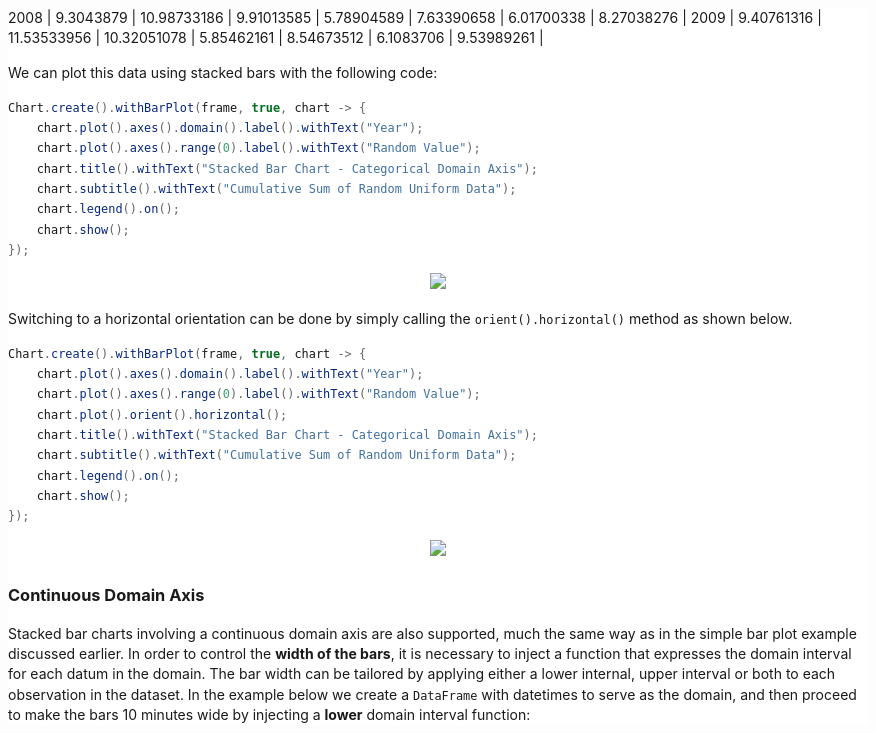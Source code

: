   2008  |   9.3043879  |  10.98733186  |   9.91013585  |  5.78904589  |  7.63390658  |  6.01700338  |  8.27038276  |
  2009  |  9.40761316  |  11.53533956  |  10.32051078  |  5.85462161  |  8.54673512  |   6.1083706  |  9.53989261  |
</pre></div>

We can plot this data using stacked bars with the following code: 

```java
Chart.create().withBarPlot(frame, true, chart -> {
    chart.plot().axes().domain().label().withText("Year");
    chart.plot().axes().range(0).label().withText("Random Value");
    chart.title().withText("Stacked Bar Chart - Categorical Domain Axis");
    chart.subtitle().withText("Cumulative Sum of Random Uniform Data");
    chart.legend().on();
    chart.show();
});
```
<p align="center">
    <img class="chart" src="http://www.zavtech.com/morpheus/docs/images/charts/chart-stacked-bars-1.png"/>
</p>

Switching to a horizontal orientation can be done by simply calling the `orient().horizontal()` method as shown below.

```java
Chart.create().withBarPlot(frame, true, chart -> {
    chart.plot().axes().domain().label().withText("Year");
    chart.plot().axes().range(0).label().withText("Random Value");
    chart.plot().orient().horizontal();
    chart.title().withText("Stacked Bar Chart - Categorical Domain Axis");
    chart.subtitle().withText("Cumulative Sum of Random Uniform Data");
    chart.legend().on();
    chart.show();
});
```

<p align="center">
    <img class="chart" src="http://www.zavtech.com/morpheus/docs/images/charts/chart-stacked-bars-2.png"/>
</p>

### Continuous Domain Axis

Stacked bar charts involving a continuous domain axis are also supported, much the same way as in the simple bar plot example
discussed earlier. In order to control the **width of the bars**, it is necessary to inject a function that expresses the 
domain interval for each datum in the domain. The bar width can be tailored by applying either a lower internal, upper interval
or both to each observation in the dataset. In the example below we create a `DataFrame` with datetimes to serve as the domain, 
and then proceed to make the bars 10 minutes wide by injecting a **lower** domain interval function:
